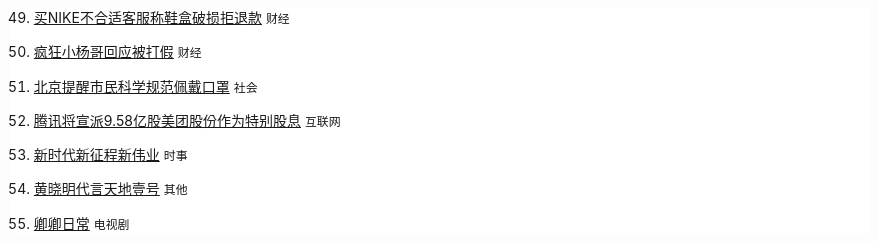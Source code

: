 49. [买NIKE不合适客服称鞋盒破损拒退款](https://m.weibo.cn/search?containerid=100103type%3D1%26t%3D10%26q%3D%23%E4%B9%B0NIKE%E4%B8%8D%E5%90%88%E9%80%82%E5%AE%A2%E6%9C%8D%E7%A7%B0%E9%9E%8B%E7%9B%92%E7%A0%B4%E6%8D%9F%E6%8B%92%E9%80%80%E6%AC%BE%23&stream_entry_id=31&isnewpage=1&extparam=seat%3D1%26pos%3D47%26dgr%3D0%26flag%3D0%26c_type%3D31%26lcate%3D5001%26cate%3D5001%26realpos%3D47%26q%3D%2523%25E4%25B9%25B0NIKE%25E4%25B8%258D%25E5%2590%2588%25E9%2580%2582%25E5%25AE%25A2%25E6%259C%258D%25E7%25A7%25B0%25E9%259E%258B%25E7%259B%2592%25E7%25A0%25B4%25E6%258D%259F%25E6%258B%2592%25E9%2580%2580%25E6%25AC%25BE%2523%26filter_type%3Drealtimehot%26band_rank%3D47%26display_time%3D1668607468%26pre_seqid%3D16686074689630166085326&luicode=10000011&lfid=106003type%3D25%26t%3D3%26disable_hot%3D1%26filter_type%3Drealtimehot) `财经` 

50. [疯狂小杨哥回应被打假](https://m.weibo.cn/search?containerid=100103type%3D1%26t%3D10%26q%3D%23%E7%96%AF%E7%8B%82%E5%B0%8F%E6%9D%A8%E5%93%A5%E5%9B%9E%E5%BA%94%E8%A2%AB%E6%89%93%E5%81%87%23&stream_entry_id=31&isnewpage=1&extparam=seat%3D1%26pos%3D48%26dgr%3D0%26flag%3D0%26c_type%3D31%26lcate%3D5001%26cate%3D5001%26realpos%3D48%26q%3D%2523%25E7%2596%25AF%25E7%258B%2582%25E5%25B0%258F%25E6%259D%25A8%25E5%2593%25A5%25E5%259B%259E%25E5%25BA%2594%25E8%25A2%25AB%25E6%2589%2593%25E5%2581%2587%2523%26filter_type%3Drealtimehot%26band_rank%3D48%26display_time%3D1668607468%26pre_seqid%3D16686074689630166085326&luicode=10000011&lfid=106003type%3D25%26t%3D3%26disable_hot%3D1%26filter_type%3Drealtimehot) `财经` 

51. [北京提醒市民科学规范佩戴口罩](https://m.weibo.cn/search?containerid=100103type%3D1%26t%3D10%26q%3D%23%E5%8C%97%E4%BA%AC%E6%8F%90%E9%86%92%E5%B8%82%E6%B0%91%E7%A7%91%E5%AD%A6%E8%A7%84%E8%8C%83%E4%BD%A9%E6%88%B4%E5%8F%A3%E7%BD%A9%23&stream_entry_id=31&isnewpage=1&extparam=seat%3D1%26pos%3D49%26dgr%3D0%26flag%3D0%26c_type%3D31%26lcate%3D5001%26cate%3D5001%26realpos%3D49%26q%3D%2523%25E5%258C%2597%25E4%25BA%25AC%25E6%258F%2590%25E9%2586%2592%25E5%25B8%2582%25E6%25B0%2591%25E7%25A7%2591%25E5%25AD%25A6%25E8%25A7%2584%25E8%258C%2583%25E4%25BD%25A9%25E6%2588%25B4%25E5%258F%25A3%25E7%25BD%25A9%2523%26filter_type%3Drealtimehot%26band_rank%3D49%26display_time%3D1668607468%26pre_seqid%3D16686074689630166085326&luicode=10000011&lfid=106003type%3D25%26t%3D3%26disable_hot%3D1%26filter_type%3Drealtimehot) `社会` 

52. [腾讯将宣派9.58亿股美团股份作为特别股息](https://m.weibo.cn/search?containerid=100103type%3D1%26t%3D10%26q%3D%23%E8%85%BE%E8%AE%AF%E5%B0%86%E5%AE%A3%E6%B4%BE9.58%E4%BA%BF%E8%82%A1%E7%BE%8E%E5%9B%A2%E8%82%A1%E4%BB%BD%E4%BD%9C%E4%B8%BA%E7%89%B9%E5%88%AB%E8%82%A1%E6%81%AF%23&stream_entry_id=31&isnewpage=1&extparam=seat%3D1%26pos%3D50%26dgr%3D0%26flag%3D0%26c_type%3D31%26lcate%3D5001%26cate%3D5001%26realpos%3D50%26q%3D%2523%25E8%2585%25BE%25E8%25AE%25AF%25E5%25B0%2586%25E5%25AE%25A3%25E6%25B4%25BE9.58%25E4%25BA%25BF%25E8%2582%25A1%25E7%25BE%258E%25E5%259B%25A2%25E8%2582%25A1%25E4%25BB%25BD%25E4%25BD%259C%25E4%25B8%25BA%25E7%2589%25B9%25E5%2588%25AB%25E8%2582%25A1%25E6%2581%25AF%2523%26filter_type%3Drealtimehot%26band_rank%3D50%26display_time%3D1668607468%26pre_seqid%3D16686074689630166085326&luicode=10000011&lfid=106003type%3D25%26t%3D3%26disable_hot%3D1%26filter_type%3Drealtimehot) `互联网` 

53. [新时代新征程新伟业](https://m.weibo.cn/search?containerid=100103type%3D1%26t%3D10%26q%3D%23%E6%96%B0%E6%97%B6%E4%BB%A3%E6%96%B0%E5%BE%81%E7%A8%8B%E6%96%B0%E4%BC%9F%E4%B8%9A%23&stream_entry_id=51&isnewpage=1&extparam=seat%3D1%26pos%3D0%26c_type%3D51%26cate%3D10103%26filter_type%3Drealtimehot%26dgr%3D0%26display_time%3D1668604537%26pre_seqid%3D1668604537753018862156&luicode=10000011&lfid=106003type%3D25%26t%3D3%26disable_hot%3D1%26filter_type%3Drealtimehot) `时事` 

54. [黄晓明代言天地壹号](https://m.weibo.cn/search?containerid=100103type%3D1%26t%3D10%26q%3D%23%E9%BB%84%E6%99%93%E6%98%8E%E4%BB%A3%E8%A8%80%E5%A4%A9%E5%9C%B0%E5%A3%B9%E5%8F%B7%23&stream_entry_id=31&isnewpage=1&extparam=seat%3D1%26pos%3D6%26c_type%3D31%26cate%3D5001%26dgr%3D0%26q%3D%2523%25E9%25BB%2584%25E6%2599%2593%25E6%2598%258E%25E4%25BB%25A3%25E8%25A8%2580%25E5%25A4%25A9%25E5%259C%25B0%25E5%25A3%25B9%25E5%258F%25B7%2523%26band_rank%3D7%26topic_ad%3D1%26adid%3D172520%26filter_type%3Drealtimehot%26lcate%3D5001%26display_time%3D1668604537%26pre_seqid%3D1668604537753018862156&luicode=10000011&lfid=106003type%3D25%26t%3D3%26disable_hot%3D1%26filter_type%3Drealtimehot) `其他` 

55. [卿卿日常](https://m.weibo.cn/search?containerid=100103type%3D1%26t%3D10%26q%3D%E5%8D%BF%E5%8D%BF%E6%97%A5%E5%B8%B8&stream_entry_id=31&isnewpage=1&extparam=seat%3D1%26pos%3D13%26c_type%3D31%26dgr%3D0%26cate%3D5001%26realpos%3D13%26q%3D%25E5%258D%25BF%25E5%258D%25BF%25E6%2597%25A5%25E5%25B8%25B8%26flag%3D1%26band_rank%3D13%26filter_type%3Drealtimehot%26lcate%3D5001%26display_time%3D1668604537%26pre_seqid%3D1668604537753018862156&luicode=10000011&lfid=106003type%3D25%26t%3D3%26disable_hot%3D1%26filter_type%3Drealtimehot) `电视剧` 

